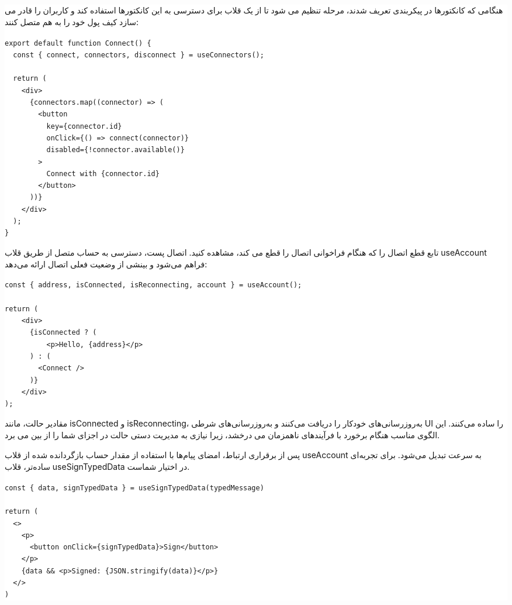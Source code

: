 هنگامی که کانکتورها در پیکربندی تعریف شدند، مرحله تنظیم می شود تا از یک قلاب برای دسترسی به این کانکتورها استفاده کند و کاربران را قادر می سازد کیف پول خود را به هم متصل کنند:

```
export default function Connect() {
  const { connect, connectors, disconnect } = useConnectors();

  return (
    <div>
      {connectors.map((connector) => (
        <button
          key={connector.id}
          onClick={() => connect(connector)}
          disabled={!connector.available()}
        >
          Connect with {connector.id}
        </button>
      ))}
    </div>
  );
}
```

تابع قطع اتصال را که هنگام فراخوانی اتصال را قطع می کند، مشاهده کنید. اتصال پست، دسترسی به حساب متصل از طریق قلاب useAccount فراهم می‌شود و بینشی از وضعیت فعلی اتصال ارائه می‌دهد:

```
const { address, isConnected, isReconnecting, account } = useAccount();

return (
    <div>
      {isConnected ? (
          <p>Hello, {address}</p>
      ) : (
        <Connect />
      )}
    </div>
);
```

مقادیر حالت، مانند isConnected و isReconnecting، به‌روزرسانی‌های خودکار را دریافت می‌کنند و به‌روزرسانی‌های شرطی UI را ساده می‌کنند. این الگوی مناسب هنگام برخورد با فرآیندهای ناهمزمان می درخشد، زیرا نیازی به مدیریت دستی حالت در اجزای شما را از بین می برد.

پس از برقراری ارتباط، امضای پیام‌ها با استفاده از مقدار حساب بازگردانده شده از قلاب useAccount به سرعت تبدیل می‌شود. برای تجربه‌ای ساده‌تر، قلاب useSignTypedData در اختیار شماست.

```
const { data, signTypedData } = useSignTypedData(typedMessage)

return (
  <>
    <p>
      <button onClick={signTypedData}>Sign</button>
    </p>
    {data && <p>Signed: {JSON.stringify(data)}</p>}
  </>
)
```
